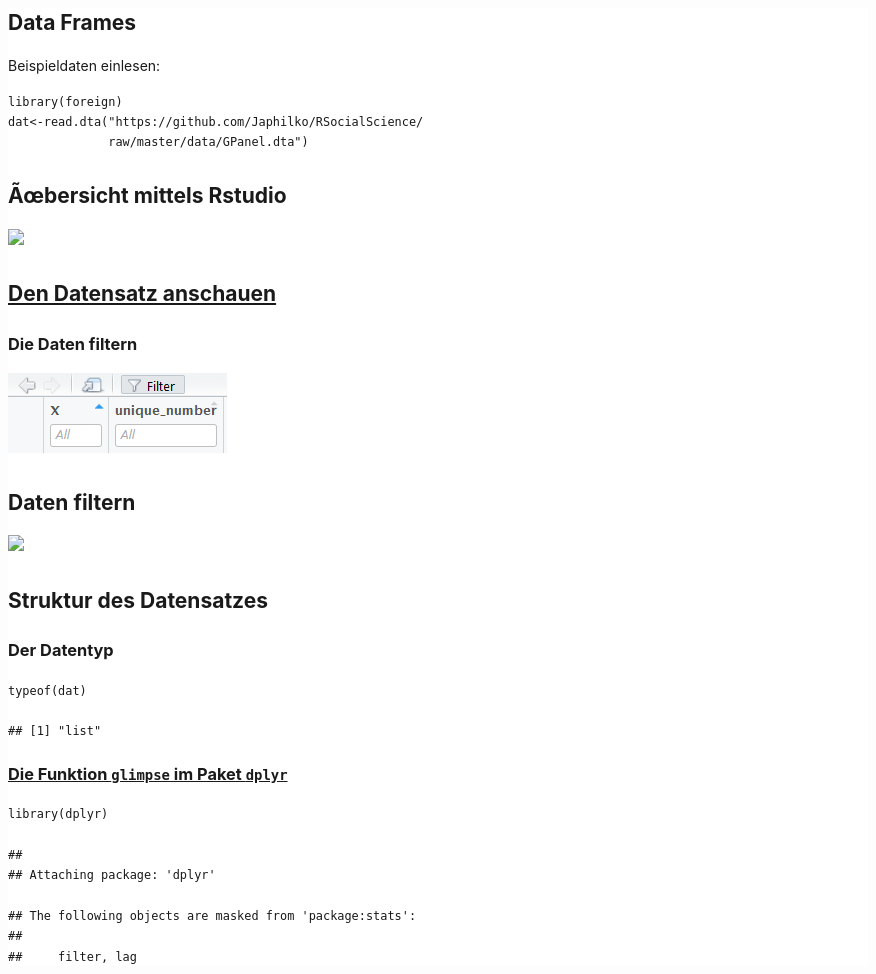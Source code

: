 Data Frames
-----------

Beispieldaten einlesen:

    library(foreign)
    dat<-read.dta("https://github.com/Japhilko/RSocialScience/
                  raw/master/data/GPanel.dta")

Ãœbersicht mittels Rstudio
--------------------------

![](https://github.com/Japhilko/RSocialScience/raw/master/slides/figure/DatenAnschauen.PNG)

[Den Datensatz anschauen](https://support.rstudio.com/hc/en-us/articles/205175388-Using-the-Data-Viewer)
--------------------------------------------------------------------------------------------------------

### Die Daten filtern

![](https://raw.githubusercontent.com/Japhilko/Rinter/master/figure/RstudioFilter.PNG)

Daten filtern
-------------

![](https://support.rstudio.com/hc/en-us/article_attachments/201725237/filters.png)

Struktur des Datensatzes
------------------------

### Der Datentyp

    typeof(dat)

    ## [1] "list"

### [Die Funktion `glimpse` im Paket `dplyr`](https://stats.stackexchange.com/questions/11551/is-there-a-good-browser-viewer-to-see-an-r-dataset-rda-file)

    library(dplyr)

    ## 
    ## Attaching package: 'dplyr'

    ## The following objects are masked from 'package:stats':
    ## 
    ##     filter, lag
